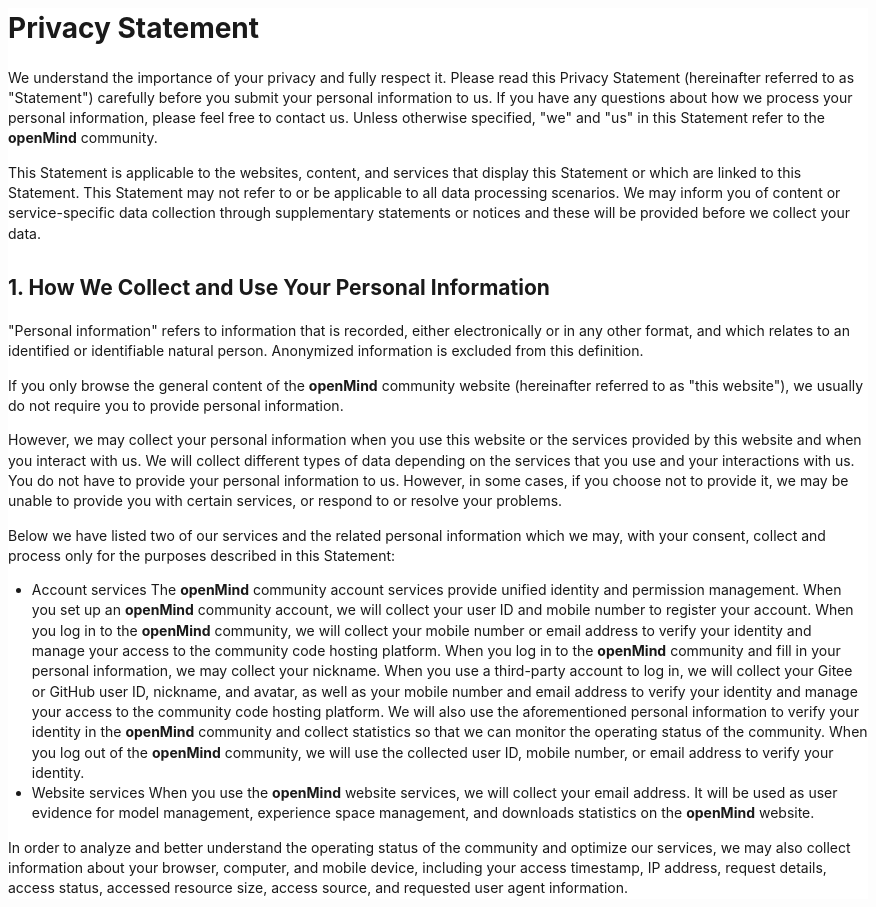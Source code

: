 # Privacy Statement

We understand the importance of your privacy and fully respect it. Please read this Privacy Statement (hereinafter referred to as "Statement") carefully before you submit your personal information to us. If you have any questions about how we process your personal information, please feel free to contact us. Unless otherwise specified, "we" and "us" in this Statement refer to the **openMind** community.

This Statement is applicable to the websites, content, and services that display this Statement or which are linked to this Statement. This Statement may not refer to or be applicable to all data processing scenarios. We may inform you of content or service-specific data collection through supplementary statements or notices and these will be provided before we collect your data.

## 1. How We Collect and Use Your Personal Information

"Personal information" refers to information that is recorded, either electronically or in any other format, and which relates to an identified or identifiable natural person. Anonymized information is excluded from this definition.

If you only browse the general content of the **openMind** community website (hereinafter referred to as "this website"), we usually do not require you to provide personal information.

However, we may collect your personal information when you use this website or the services provided by this website and when you interact with us. We will collect different types of data depending on the services that you use and your interactions with us. You do not have to provide your personal information to us. However, in some cases, if you choose not to provide it, we may be unable to provide you with certain services, or respond to or resolve your problems. 

Below we have listed two of our services and the related personal information which we may, with your consent, collect and process only for the purposes described in this Statement:

- Account services 
   The **openMind** community account services provide unified identity and permission management. When you set up an **openMind** community account, we will collect your user ID and mobile number to register your account. When you log in to the **openMind** community, we will collect your mobile number or email address to verify your identity and manage your access to the community code hosting platform. When you log in to the **openMind** community and fill in your personal information, we may collect your nickname. When you use a third-party account to log in, we will collect your Gitee or GitHub user ID, nickname, and avatar, as well as your mobile number and email address to verify your identity and manage your access to the community code hosting platform. We will also use the aforementioned personal information to verify your identity in the **openMind** community and collect statistics so that we can monitor the operating status of the community. When you log out of the **openMind** community, we will use the collected user ID, mobile number, or email address to verify your identity.
- Website services 
  When you use the **openMind** website services, we will collect your email address. It will be used as user evidence for model management, experience space management, and downloads statistics on the **openMind** website.

In order to analyze and better understand the operating status of the community and optimize our services, we may also collect information about your browser, computer, and mobile device, including your access timestamp, IP address, request details, access status, accessed resource size, access source, and requested user agent information. 
